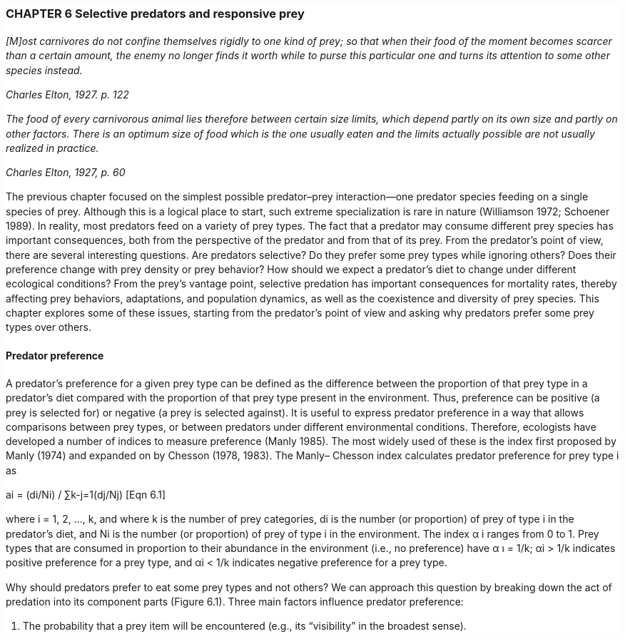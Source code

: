 ### CHAPTER 6 Selective predators and responsive prey



*[M]ost carnivores do not confine themselves rigidly to one kind of prey; so that when their food of the moment becomes scarcer than a certain amount, the enemy no longer finds it worth while to purse this particular one and turns its attention to some other species instead.*

*Charles Elton, 1927. p. 122*

*The food of every carnivorous animal lies therefore between certain size limits, which depend partly on its own size and partly on other factors. There is an optimum size of food which is the one usually eaten and the limits actually possible are not usually realized in practice.*

*Charles Elton, 1927, p. 60*



The previous chapter focused on the simplest possible predator–prey interaction—one predator species feeding on a single species of prey. Although this is a logical place to start, such extreme specialization is rare in nature (Williamson 1972; Schoener 1989). In reality, most predators feed on a variety of prey types. The fact that a predator may consume different prey species has important consequences, both from the perspective of the predator and from that of its prey. From the predator’s point of view, there are several interesting questions. Are predators selective? Do they prefer some prey types while ignoring others? Does their preference change with prey density or prey behavior? How should we expect a predator’s diet to change under different ecological conditions? From the prey’s vantage point, selective predation has important consequences for mortality rates, thereby affecting prey behaviors, adaptations, and population dynamics, as well as the coexistence and diversity of prey species. This chapter explores some of these issues, starting from the predator’s point of view and asking why predators prefer some prey types over others.



#### Predator preference

A predator’s preference for a given prey type can be defined as the difference between the proportion of that prey type in a predator’s diet compared with the proportion of that prey type present in the environment. Thus, preference can be positive (a prey is selected for) or negative (a prey is selected against). It is useful to express predator preference in a way that allows comparisons between prey types, or between predators under different environmental conditions. Therefore, ecologists have developed a number of indices to measure preference (Manly 1985). The most widely used of these is the index first proposed by Manly (1974) and expanded on by Chesson (1978, 1983). The Manly– Chesson index calculates predator preference for prey type i as

ai = (di/Ni) / ∑k-j=1(dj/Nj) [Eqn 6.1]

where i = 1, 2, …, k, and where k is the number of prey categories, di is the number (or proportion) of prey of type i in the predator’s diet, and Ni is the number (or proportion) of prey of type i in the environment. The index α i ranges from 0 to 1. Prey types that are consumed in proportion to their abundance in the environment (i.e., no preference) have α ı = 1/k; αi > 1/k indicates positive preference for a prey type, and αi < 1/k indicates negative preference for a prey type.

Why should predators prefer to eat some prey types and not others? We can approach this question by breaking down the act of predation into its component parts (Figure 6.1). Three main factors influence predator preference:

1. The probability that a prey item will be encountered (e.g., its “visibility” in the broadest sense).
